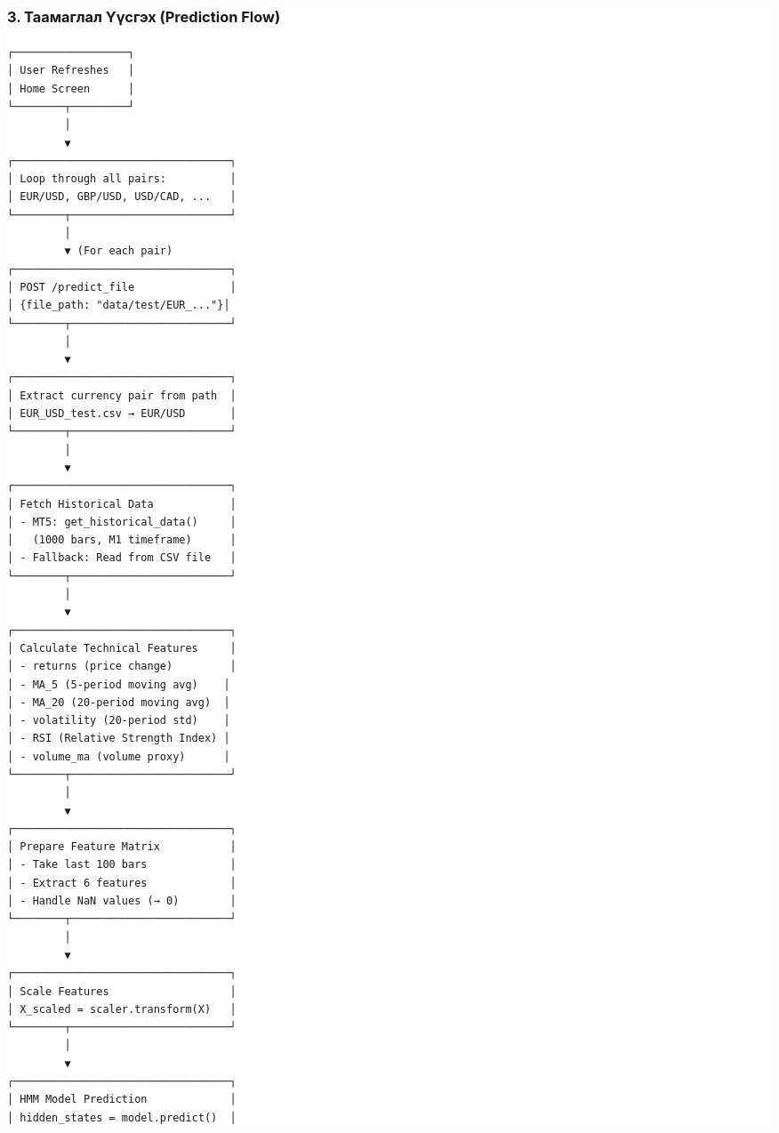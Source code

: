 ### 3. Таамаглал Үүсгэх (Prediction Flow)

```
┌──────────────────┐
│ User Refreshes   │
│ Home Screen      │
└────────┬─────────┘
         │
         ▼
┌──────────────────────────────────┐
│ Loop through all pairs:          │
│ EUR/USD, GBP/USD, USD/CAD, ...   │
└────────┬─────────────────────────┘
         │
         ▼ (For each pair)
┌──────────────────────────────────┐
│ POST /predict_file               │
│ {file_path: "data/test/EUR_..."}│
└────────┬─────────────────────────┘
         │
         ▼
┌──────────────────────────────────┐
│ Extract currency pair from path  │
│ EUR_USD_test.csv → EUR/USD       │
└────────┬─────────────────────────┘
         │
         ▼
┌──────────────────────────────────┐
│ Fetch Historical Data            │
│ - MT5: get_historical_data()     │
│   (1000 bars, M1 timeframe)      │
│ - Fallback: Read from CSV file   │
└────────┬─────────────────────────┘
         │
         ▼
┌──────────────────────────────────┐
│ Calculate Technical Features     │
│ - returns (price change)         │
│ - MA_5 (5-period moving avg)    │
│ - MA_20 (20-period moving avg)  │
│ - volatility (20-period std)    │
│ - RSI (Relative Strength Index) │
│ - volume_ma (volume proxy)      │
└────────┬─────────────────────────┘
         │
         ▼
┌──────────────────────────────────┐
│ Prepare Feature Matrix           │
│ - Take last 100 bars             │
│ - Extract 6 features             │
│ - Handle NaN values (→ 0)        │
└────────┬─────────────────────────┘
         │
         ▼
┌──────────────────────────────────┐
│ Scale Features                   │
│ X_scaled = scaler.transform(X)   │
└────────┬─────────────────────────┘
         │
         ▼
┌──────────────────────────────────┐
│ HMM Model Prediction             │
│ hidden_states = model.predict()  │
```
